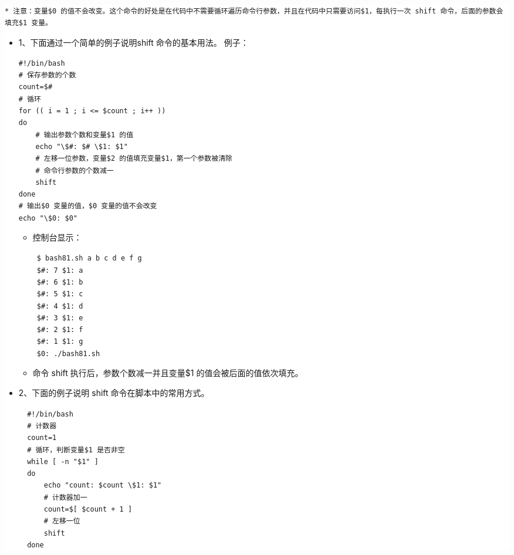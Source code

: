     * 注意：变量$0 的值不会改变。这个命令的好处是在代码中不需要循环遍历命令行参数，并且在代码中只需要访问$1，每执行一次 shift 命令，后面的参数会填充$1 变量。

* 1、下面通过一个简单的例子说明shift 命令的基本用法。
例子：

      #!/bin/bash
      # 保存参数的个数
      count=$#
      # 循环
      for (( i = 1 ; i <= $count ; i++ ))
      do
          # 输出参数个数和变量$1 的值
          echo "\$#: $# \$1: $1" 
          # 左移一位参数，变量$2 的值填充变量$1，第一个参数被清除
          # 命令行参数的个数减一
          shift
      done
      # 输出$0 变量的值，$0 变量的值不会改变
      echo "\$0: $0" 
     
   * 控制台显示：
   
          $ bash81.sh a b c d e f g
          $#: 7 $1: a
          $#: 6 $1: b
          $#: 5 $1: c
          $#: 4 $1: d
          $#: 3 $1: e
          $#: 2 $1: f
          $#: 1 $1: g
          $0: ./bash81.sh

   * 命令 shift 执行后，参数个数减一并且变量$1 的值会被后面的值依次填充。

* 2、下面的例子说明 shift 命令在脚本中的常用方式。

        #!/bin/bash
        # 计数器
        count=1
        # 循环，判断变量$1 是否非空
        while [ -n "$1" ]
        do
            echo "count: $count \$1: $1" 
            # 计数器加一
            count=$[ $count + 1 ]
            # 左移一位
            shift
        done
        